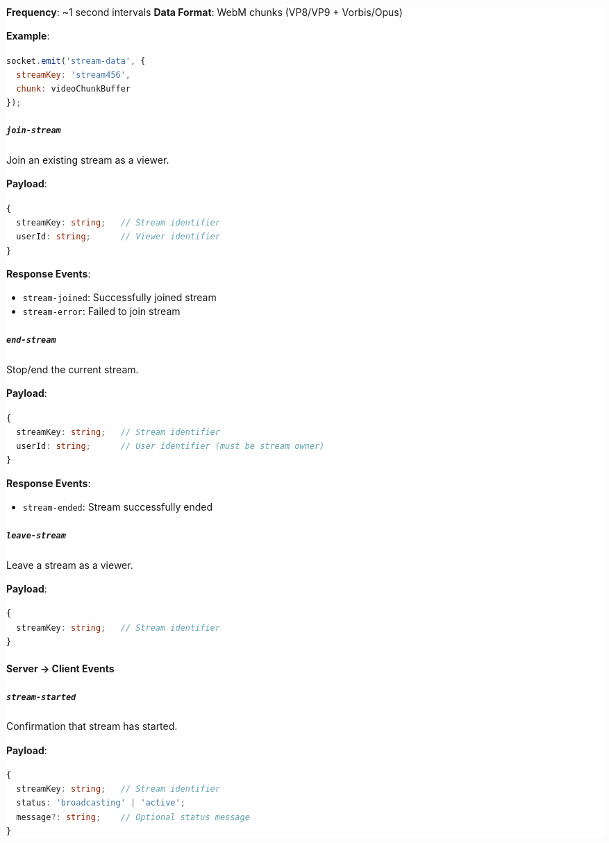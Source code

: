 **Frequency**: ~1 second intervals
**Data Format**: WebM chunks (VP8/VP9 + Vorbis/Opus)

**Example**:
```javascript
socket.emit('stream-data', {
  streamKey: 'stream456',
  chunk: videoChunkBuffer
});
```

##### `join-stream`
Join an existing stream as a viewer.

**Payload**:
```typescript
{
  streamKey: string;   // Stream identifier
  userId: string;      // Viewer identifier
}
```

**Response Events**:
- `stream-joined`: Successfully joined stream
- `stream-error`: Failed to join stream

##### `end-stream`
Stop/end the current stream.

**Payload**:
```typescript
{
  streamKey: string;   // Stream identifier
  userId: string;      // User identifier (must be stream owner)
}
```

**Response Events**:
- `stream-ended`: Stream successfully ended

##### `leave-stream`
Leave a stream as a viewer.

**Payload**:
```typescript
{
  streamKey: string;   // Stream identifier
}
```

#### Server → Client Events

##### `stream-started`
Confirmation that stream has started.

**Payload**:
```typescript
{
  streamKey: string;   // Stream identifier
  status: 'broadcasting' | 'active';
  message?: string;    // Optional status message
}
```
